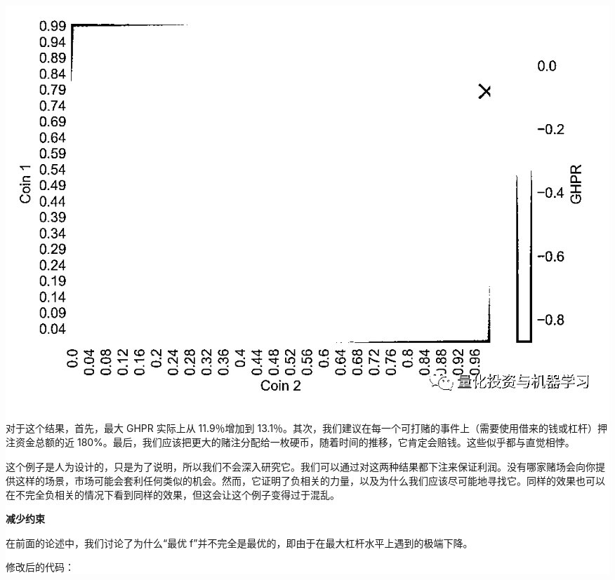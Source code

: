 ![](img/789d05b2b095c84496b2f4840dc6fd22.png)

对于这个结果，首先，最大 GHPR 实际上从 11.9％增加到 13.1％。其次，我们建议在每一个可打赌的事件上（需要使用借来的钱或杠杆）押注资金总额的近 180%。最后，我们应该把更大的赌注分配给一枚硬币，随着时间的推移，它肯定会赔钱。这些似乎都与直觉相悖。

这个例子是人为设计的，只是为了说明，所以我们不会深入研究它。我们可以通过对这两种结果都下注来保证利润。没有哪家赌场会向你提供这样的场景，市场可能会套利任何类似的机会。然而，它证明了负相关的力量，以及为什么我们应该尽可能地寻找它。同样的效果也可以在不完全负相关的情况下看到同样的效果，但这会让这个例子变得过于混乱。

**减少约束**

在前面的论述中，我们讨论了为什么“最优 f”并不完全是最优的，即由于在最大杠杆水平上遇到的极端下降。

修改后的代码：
